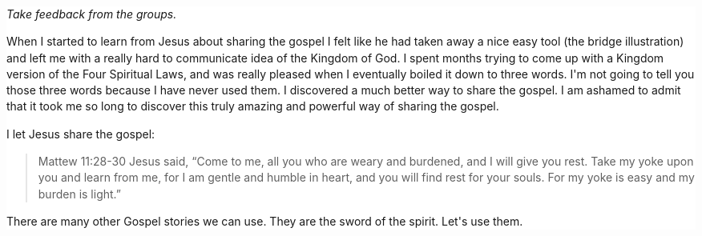 *Take feedback from the groups.*

When I started to learn from Jesus about sharing the gospel I felt like he had taken away a nice easy tool (the bridge illustration) and left me with a really hard to communicate idea of the Kingdom of God. I spent months trying to come up with a Kingdom version of the Four Spiritual Laws, and was really pleased when I eventually boiled it down to three words. I'm not going to tell you those three words because I have never used them. I discovered a much better way to share the gospel. I am ashamed to admit that it took me so long to discover this truly amazing and powerful way of sharing the gospel.

I let Jesus share the gospel:

>   Mattew 11:28-30 Jesus said, “Come to me, all you who are weary and burdened, and I will give you rest. Take my yoke upon you and learn from me, for I am gentle and humble in heart, and you will find rest for your souls. For my yoke is easy and my burden is light.”

There are many other Gospel stories we can use. They are the sword of the spirit. Let's use them.
